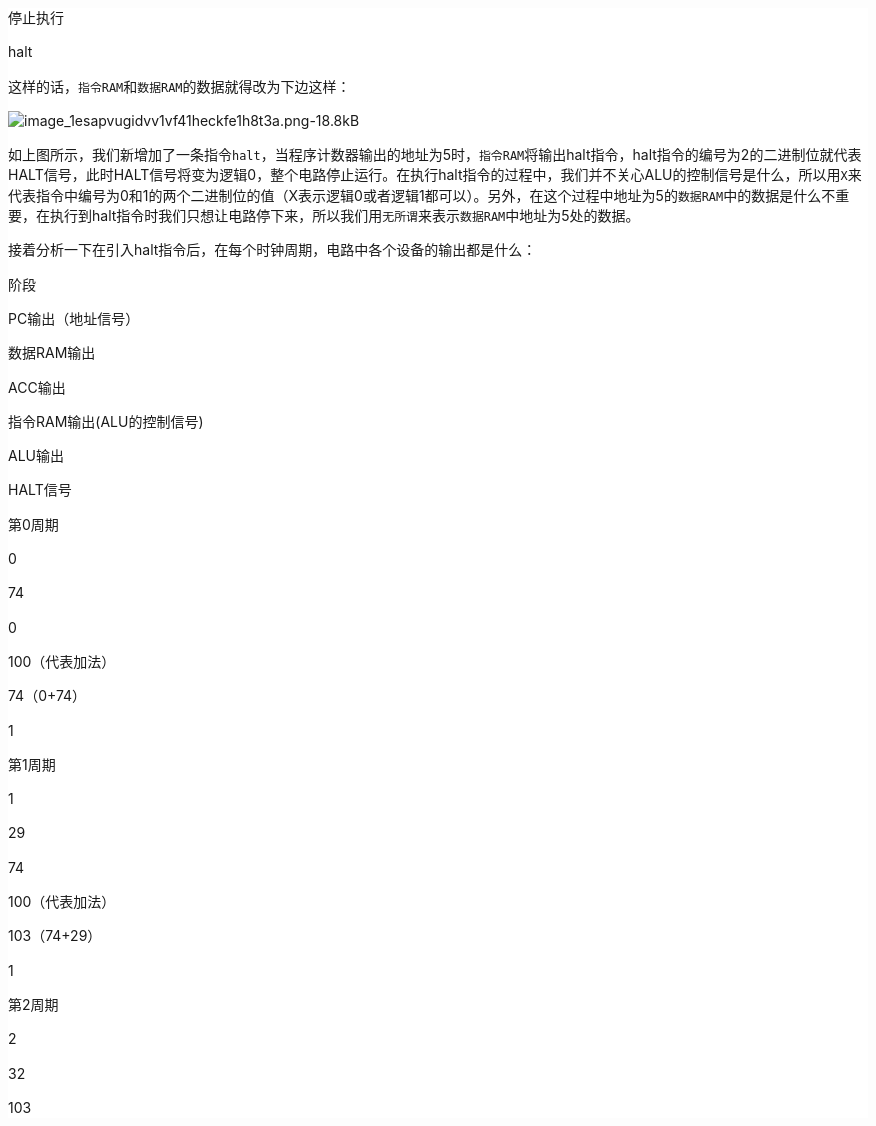 停止执行

halt

这样的话，`指令RAM`和`数据RAM`的数据就得改为下边这样：

![image_1esapvugidvv1vf41heckfe1h8t3a.png-18.8kB](https://p3-juejin.byteimg.com/tos-cn-i-k3u1fbpfcp/70f2d50c373f48cbaf28692ee691d436~tplv-k3u1fbpfcp-jj-mark:1600:0:0:0:q75.image#?w=496&h=368&s=19284&e=png&b=fefefe)

如上图所示，我们新增加了一条指令`halt`，当程序计数器输出的地址为5时，`指令RAM`将输出halt指令，halt指令的编号为2的二进制位就代表HALT信号，此时HALT信号将变为逻辑0，整个电路停止运行。在执行halt指令的过程中，我们并不关心ALU的控制信号是什么，所以用`X`来代表指令中编号为0和1的两个二进制位的值（X表示逻辑0或者逻辑1都可以）。另外，在这个过程中地址为5的`数据RAM`中的数据是什么不重要，在执行到halt指令时我们只想让电路停下来，所以我们用`无所谓`来表示`数据RAM`中地址为5处的数据。

接着分析一下在引入halt指令后，在每个时钟周期，电路中各个设备的输出都是什么：

阶段

PC输出（地址信号）

数据RAM输出

ACC输出

指令RAM输出(ALU的控制信号)

ALU输出

HALT信号

第0周期

0

74

0

100（代表加法）

74（0+74）

1

第1周期

1

29

74

100（代表加法）

103（74+29）

1

第2周期

2

32

103
